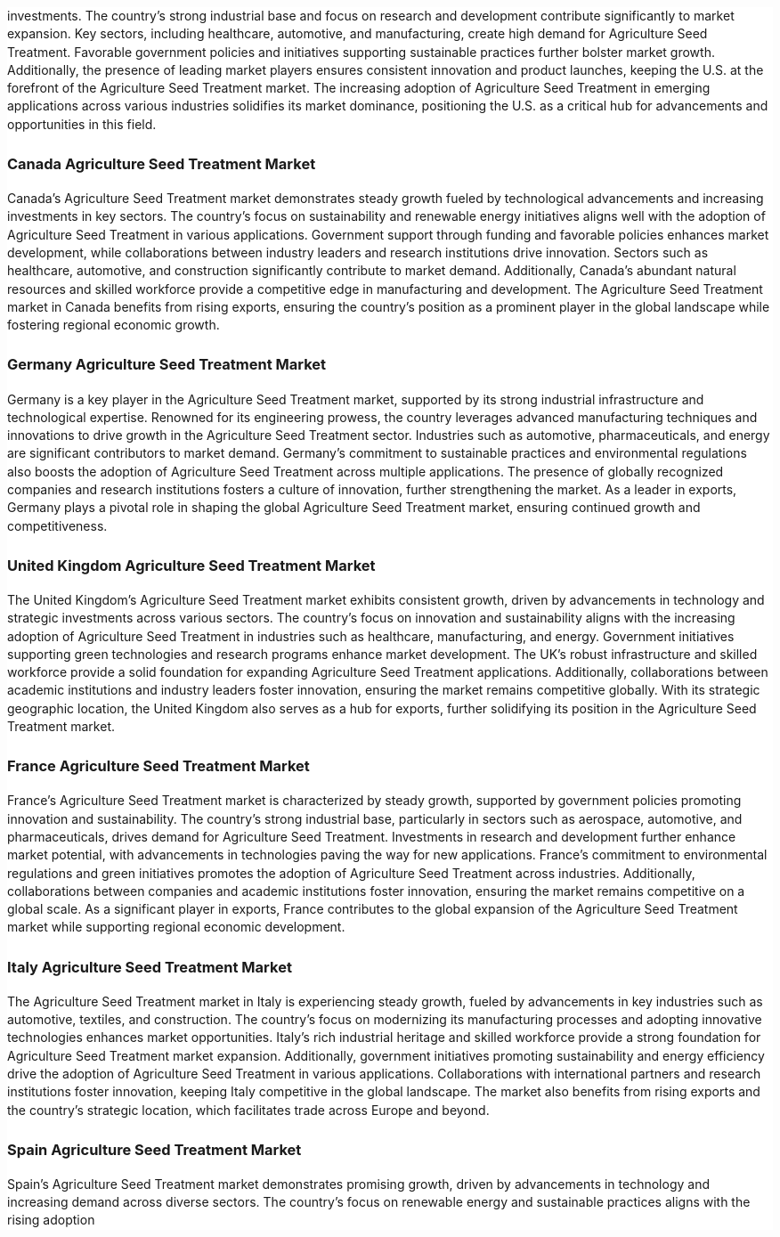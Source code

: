 investments. The country&rsquo;s strong industrial base and focus on research and development contribute significantly to market expansion. Key sectors, including healthcare, automotive, and manufacturing, create high demand for Agriculture Seed Treatment. Favorable government policies and initiatives supporting sustainable practices further bolster market growth. Additionally, the presence of leading market players ensures consistent innovation and product launches, keeping the U.S. at the forefront of the Agriculture Seed Treatment market. The increasing adoption of Agriculture Seed Treatment in emerging applications across various industries solidifies its market dominance, positioning the U.S. as a critical hub for advancements and opportunities in this field.</p><h3>Canada Agriculture Seed Treatment Market</h3><p>Canada&rsquo;s Agriculture Seed Treatment market demonstrates steady growth fueled by technological advancements and increasing investments in key sectors. The country&rsquo;s focus on sustainability and renewable energy initiatives aligns well with the adoption of Agriculture Seed Treatment in various applications. Government support through funding and favorable policies enhances market development, while collaborations between industry leaders and research institutions drive innovation. Sectors such as healthcare, automotive, and construction significantly contribute to market demand. Additionally, Canada&rsquo;s abundant natural resources and skilled workforce provide a competitive edge in manufacturing and development. The Agriculture Seed Treatment market in Canada benefits from rising exports, ensuring the country&rsquo;s position as a prominent player in the global landscape while fostering regional economic growth.</p><h3>Germany Agriculture Seed Treatment Market</h3><p>Germany is a key player in the Agriculture Seed Treatment market, supported by its strong industrial infrastructure and technological expertise. Renowned for its engineering prowess, the country leverages advanced manufacturing techniques and innovations to drive growth in the Agriculture Seed Treatment sector. Industries such as automotive, pharmaceuticals, and energy are significant contributors to market demand. Germany&rsquo;s commitment to sustainable practices and environmental regulations also boosts the adoption of Agriculture Seed Treatment across multiple applications. The presence of globally recognized companies and research institutions fosters a culture of innovation, further strengthening the market. As a leader in exports, Germany plays a pivotal role in shaping the global Agriculture Seed Treatment market, ensuring continued growth and competitiveness.</p><h3>United Kingdom Agriculture Seed Treatment Market</h3><p>The United Kingdom&rsquo;s Agriculture Seed Treatment market exhibits consistent growth, driven by advancements in technology and strategic investments across various sectors. The country&rsquo;s focus on innovation and sustainability aligns with the increasing adoption of Agriculture Seed Treatment in industries such as healthcare, manufacturing, and energy. Government initiatives supporting green technologies and research programs enhance market development. The UK&rsquo;s robust infrastructure and skilled workforce provide a solid foundation for expanding Agriculture Seed Treatment applications. Additionally, collaborations between academic institutions and industry leaders foster innovation, ensuring the market remains competitive globally. With its strategic geographic location, the United Kingdom also serves as a hub for exports, further solidifying its position in the Agriculture Seed Treatment market.</p><h3>France Agriculture Seed Treatment Market</h3><p>France&rsquo;s Agriculture Seed Treatment market is characterized by steady growth, supported by government policies promoting innovation and sustainability. The country&rsquo;s strong industrial base, particularly in sectors such as aerospace, automotive, and pharmaceuticals, drives demand for Agriculture Seed Treatment. Investments in research and development further enhance market potential, with advancements in technologies paving the way for new applications. France&rsquo;s commitment to environmental regulations and green initiatives promotes the adoption of Agriculture Seed Treatment across industries. Additionally, collaborations between companies and academic institutions foster innovation, ensuring the market remains competitive on a global scale. As a significant player in exports, France contributes to the global expansion of the Agriculture Seed Treatment market while supporting regional economic development.</p><h3>Italy Agriculture Seed Treatment Market</h3><p>The Agriculture Seed Treatment market in Italy is experiencing steady growth, fueled by advancements in key industries such as automotive, textiles, and construction. The country&rsquo;s focus on modernizing its manufacturing processes and adopting innovative technologies enhances market opportunities. Italy&rsquo;s rich industrial heritage and skilled workforce provide a strong foundation for Agriculture Seed Treatment market expansion. Additionally, government initiatives promoting sustainability and energy efficiency drive the adoption of Agriculture Seed Treatment in various applications. Collaborations with international partners and research institutions foster innovation, keeping Italy competitive in the global landscape. The market also benefits from rising exports and the country&rsquo;s strategic location, which facilitates trade across Europe and beyond.</p><h3>Spain Agriculture Seed Treatment Market</h3><p>Spain&rsquo;s Agriculture Seed Treatment market demonstrates promising growth, driven by advancements in technology and increasing demand across diverse sectors. The country&rsquo;s focus on renewable energy and sustainable practices aligns with the rising adoption